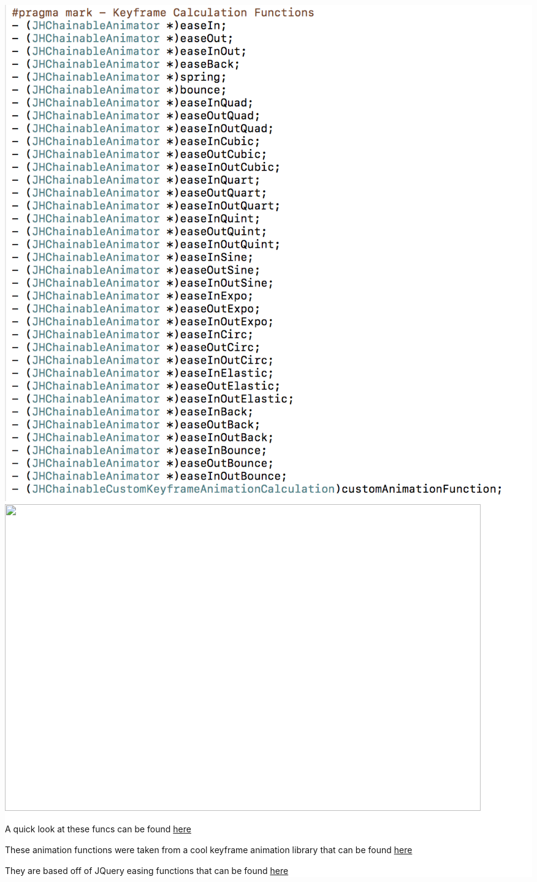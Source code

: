 <img src="./img/JHChainableAnimationsEffects.png" width="95%">
<img src="./img/JHChainableAnimationsEasing.png" width="95%" height="500px">

A quick look at these funcs can be found [here](http://easings.net/)

These animation functions were taken from a cool keyframe animation library that can be found [here](https://github.com/NachoSoto/NSBKeyframeAnimation)

They are based off of JQuery easing functions that can be found [here](http://gsgd.co.uk/sandbox/jquery/easing/jquery.easing.1.3.js)
